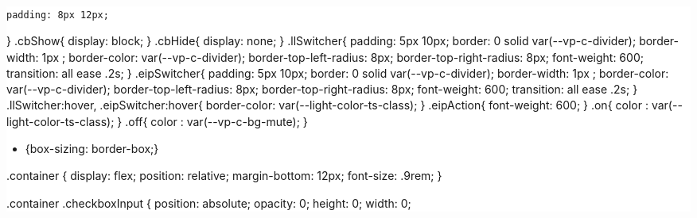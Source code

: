     padding: 8px 12px;
}
.cbShow{
    display: block;
}
.cbHide{
    display: none;
}
.llSwitcher{
    padding: 5px 10px;
    border:  0 solid var(--vp-c-divider);
    border-width: 1px ;
    border-color: var(--vp-c-divider);
    border-top-left-radius: 8px;
    border-top-right-radius: 8px;
    font-weight: 600;
    transition: all ease .2s;
}
.eipSwitcher{
    padding: 5px 10px;
    border:  0 solid var(--vp-c-divider);
    border-width: 1px ;
    border-color: var(--vp-c-divider);
    border-top-left-radius: 8px;
    border-top-right-radius: 8px;
    font-weight: 600;
    transition: all ease .2s;
}
.llSwitcher:hover, .eipSwitcher:hover{
      border-color: var(--light-color-ts-class);
}
.eipAction{
    font-weight: 600;
}
.on{
    color : var(--light-color-ts-class);
}
.off{
    color : var(--vp-c-bg-mute);
}

* {box-sizing: border-box;}

.container {
  display: flex;
  position: relative;
  margin-bottom: 12px;
  font-size: .9rem;
}

.container .checkboxInput {
  position: absolute;
  opacity: 0;
  height: 0;
  width: 0;
